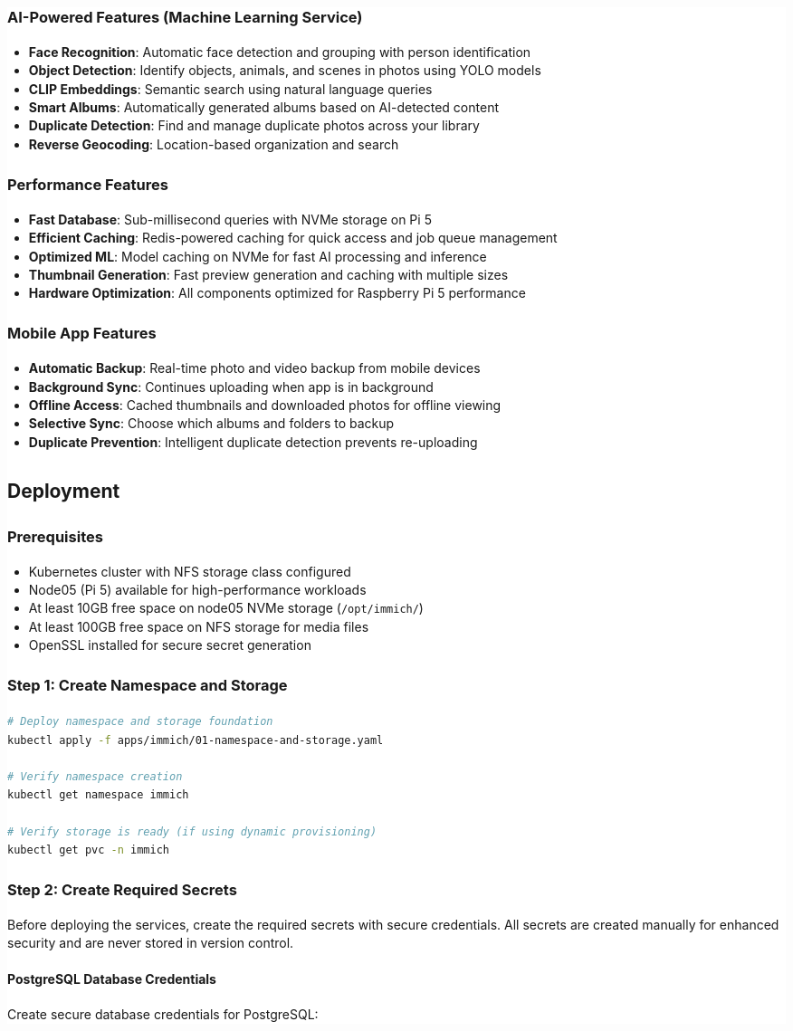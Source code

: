### AI-Powered Features (Machine Learning Service)
- **Face Recognition**: Automatic face detection and grouping with person identification
- **Object Detection**: Identify objects, animals, and scenes in photos using YOLO models
- **CLIP Embeddings**: Semantic search using natural language queries
- **Smart Albums**: Automatically generated albums based on AI-detected content
- **Duplicate Detection**: Find and manage duplicate photos across your library
- **Reverse Geocoding**: Location-based organization and search

### Performance Features
- **Fast Database**: Sub-millisecond queries with NVMe storage on Pi 5
- **Efficient Caching**: Redis-powered caching for quick access and job queue management
- **Optimized ML**: Model caching on NVMe for fast AI processing and inference
- **Thumbnail Generation**: Fast preview generation and caching with multiple sizes
- **Hardware Optimization**: All components optimized for Raspberry Pi 5 performance

### Mobile App Features
- **Automatic Backup**: Real-time photo and video backup from mobile devices
- **Background Sync**: Continues uploading when app is in background
- **Offline Access**: Cached thumbnails and downloaded photos for offline viewing
- **Selective Sync**: Choose which albums and folders to backup
- **Duplicate Prevention**: Intelligent duplicate detection prevents re-uploading

## Deployment

### Prerequisites
- Kubernetes cluster with NFS storage class configured
- Node05 (Pi 5) available for high-performance workloads
- At least 10GB free space on node05 NVMe storage (`/opt/immich/`)
- At least 100GB free space on NFS storage for media files
- OpenSSL installed for secure secret generation

### Step 1: Create Namespace and Storage
```bash
# Deploy namespace and storage foundation
kubectl apply -f apps/immich/01-namespace-and-storage.yaml

# Verify namespace creation
kubectl get namespace immich

# Verify storage is ready (if using dynamic provisioning)
kubectl get pvc -n immich
```

### Step 2: Create Required Secrets
Before deploying the services, create the required secrets with secure credentials. All secrets are created manually for enhanced security and are never stored in version control.

#### PostgreSQL Database Credentials
Create secure database credentials for PostgreSQL:
